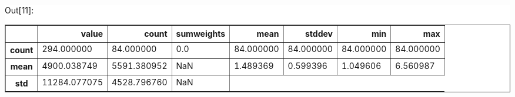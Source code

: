 </div>
</div>
</div>

<div class="output_wrapper">
<div class="output">


<div class="output_area">

<div class="prompt output_prompt">Out[11]:</div>



<div class="output_html rendered_html output_subarea output_execute_result">
<div>
<style>
    .dataframe thead tr:only-child th {
        text-align: right;
    }

    .dataframe thead th {
        text-align: left;
    }

    .dataframe tbody tr th {
        vertical-align: top;
    }
</style>
<table border="1" class="dataframe">
  <thead>
    <tr style="text-align: right;">
      <th></th>
      <th>value</th>
      <th>count</th>
      <th>sumweights</th>
      <th>mean</th>
      <th>stddev</th>
      <th>min</th>
      <th>max</th>
    </tr>
  </thead>
  <tbody>
    <tr>
      <th>count</th>
      <td>294.000000</td>
      <td>84.000000</td>
      <td>0.0</td>
      <td>84.000000</td>
      <td>84.000000</td>
      <td>84.000000</td>
      <td>84.000000</td>
    </tr>
    <tr>
      <th>mean</th>
      <td>4900.038749</td>
      <td>5591.380952</td>
      <td>NaN</td>
      <td>1.489369</td>
      <td>0.599396</td>
      <td>1.049606</td>
      <td>6.560987</td>
    </tr>
    <tr>
      <th>std</th>
      <td>11284.077075</td>
      <td>4528.796760</td>
      <td>NaN</td>